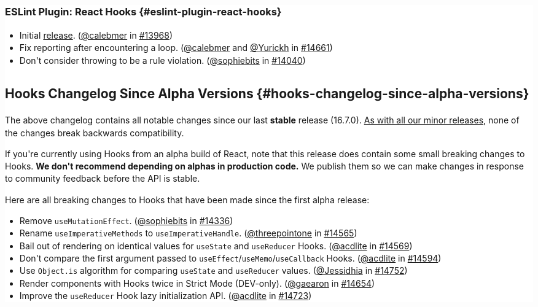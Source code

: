 ### ESLint Plugin: React Hooks {#eslint-plugin-react-hooks}

* Initial [release](https://www.npmjs.com/package/eslint-plugin-react-hooks). ([@calebmer](https://github.com/calebmer) in [#13968](https://github.com/facebook/react/pull/13968))
* Fix reporting after encountering a loop. ([@calebmer](https://github.com/calebmer) and [@Yurickh](https://github.com/Yurickh) in [#14661](https://github.com/facebook/react/pull/14661))
* Don't consider throwing to be a rule violation. ([@sophiebits](https://github.com/sophiebits) in [#14040](https://github.com/facebook/react/pull/14040))

## Hooks Changelog Since Alpha Versions {#hooks-changelog-since-alpha-versions}

The above changelog contains all notable changes since our last **stable** release (16.7.0). [As with all our minor releases](/docs/faq-versioning.html), none of the changes break backwards compatibility.

If you're currently using Hooks from an alpha build of React, note that this release does contain some small breaking changes to Hooks. **We don't recommend depending on alphas in production code.** We publish them so we can make changes in response to community feedback before the API is stable.

Here are all breaking changes to Hooks that have been made since the first alpha release:

* Remove `useMutationEffect`. ([@sophiebits](https://github.com/sophiebits) in [#14336](https://github.com/facebook/react/pull/14336))
* Rename `useImperativeMethods` to `useImperativeHandle`. ([@threepointone](https://github.com/threepointone) in [#14565](https://github.com/facebook/react/pull/14565))
* Bail out of rendering on identical values for `useState` and `useReducer` Hooks. ([@acdlite](https://github.com/acdlite) in [#14569](https://github.com/facebook/react/pull/14569))
* Don't compare the first argument passed to `useEffect`/`useMemo`/`useCallback` Hooks. ([@acdlite](https://github.com/acdlite) in [#14594](https://github.com/facebook/react/pull/14594))
* Use `Object.is` algorithm for comparing `useState` and `useReducer` values. ([@Jessidhia](https://github.com/Jessidhia) in [#14752](https://github.com/facebook/react/pull/14752))
* Render components with Hooks twice in Strict Mode (DEV-only). ([@gaearon](https://github.com/gaearon) in [#14654](https://github.com/facebook/react/pull/14654))
* Improve the `useReducer` Hook lazy initialization API. ([@acdlite](https://github.com/acdlite) in [#14723](https://github.com/facebook/react/pull/14723))
